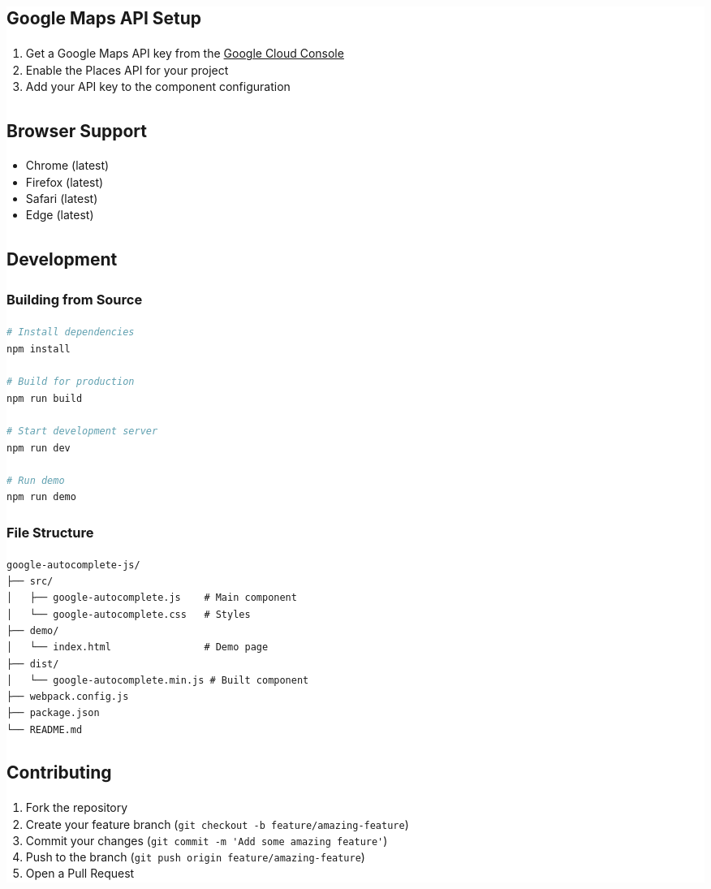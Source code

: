## Google Maps API Setup

1. Get a Google Maps API key from the [Google Cloud Console](https://console.cloud.google.com/)
2. Enable the Places API for your project
3. Add your API key to the component configuration

## Browser Support

- Chrome (latest)
- Firefox (latest)
- Safari (latest)
- Edge (latest)

## Development

### Building from Source

```bash
# Install dependencies
npm install

# Build for production
npm run build

# Start development server
npm run dev

# Run demo
npm run demo
```

### File Structure

```
google-autocomplete-js/
├── src/
│   ├── google-autocomplete.js    # Main component
│   └── google-autocomplete.css   # Styles
├── demo/
│   └── index.html                # Demo page
├── dist/
│   └── google-autocomplete.min.js # Built component
├── webpack.config.js
├── package.json
└── README.md
```

## Contributing

1. Fork the repository
2. Create your feature branch (`git checkout -b feature/amazing-feature`)
3. Commit your changes (`git commit -m 'Add some amazing feature'`)
4. Push to the branch (`git push origin feature/amazing-feature`)
5. Open a Pull Request
